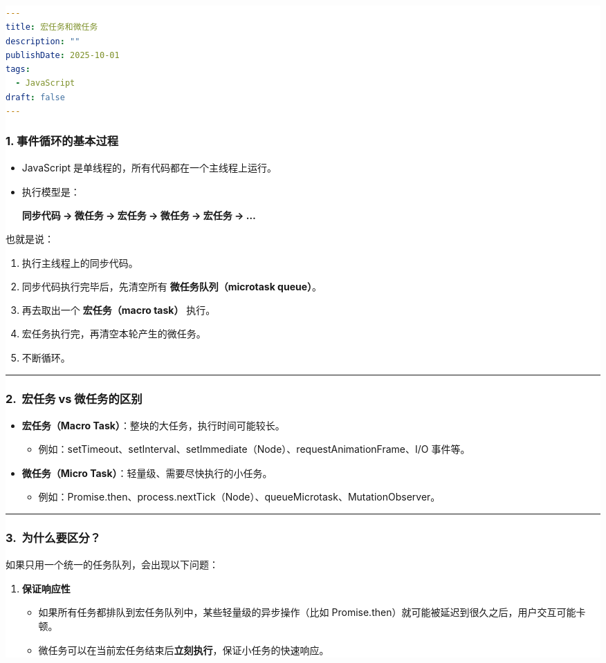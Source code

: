 ```yaml
---
title: 宏任务和微任务
description: ""
publishDate: 2025-10-01
tags:
  - JavaScript
draft: false
---
```


### **1.** **事件循环的基本过程**

- JavaScript 是单线程的，所有代码都在一个主线程上运行。
    
- 执行模型是：
    
    **同步代码 → 微任务 → 宏任务 → 微任务 → 宏任务 → …**
    

  

也就是说：

1. 执行主线程上的同步代码。
    
2. 同步代码执行完毕后，先清空所有 **微任务队列（microtask queue）**。
    
3. 再去取出一个 **宏任务（macro task）** 执行。
    
4. 宏任务执行完，再清空本轮产生的微任务。
    
5. 不断循环。
    

---

### **2.**  **宏任务 vs 微任务的区别**

- **宏任务（Macro Task）**：整块的大任务，执行时间可能较长。
    
    - 例如：setTimeout、setInterval、setImmediate（Node）、requestAnimationFrame、I/O 事件等。
        
    
- **微任务（Micro Task）**：轻量级、需要尽快执行的小任务。
    
    - 例如：Promise.then、process.nextTick（Node）、queueMicrotask、MutationObserver。
        
    

---

### **3.**  **为什么要区分？**


如果只用一个统一的任务队列，会出现以下问题：

1. **保证响应性**
    
    - 如果所有任务都排队到宏任务队列中，某些轻量级的异步操作（比如 Promise.then）就可能被延迟到很久之后，用户交互可能卡顿。
        
    - 微任务可以在当前宏任务结束后**立刻执行**，保证小任务的快速响应。
        